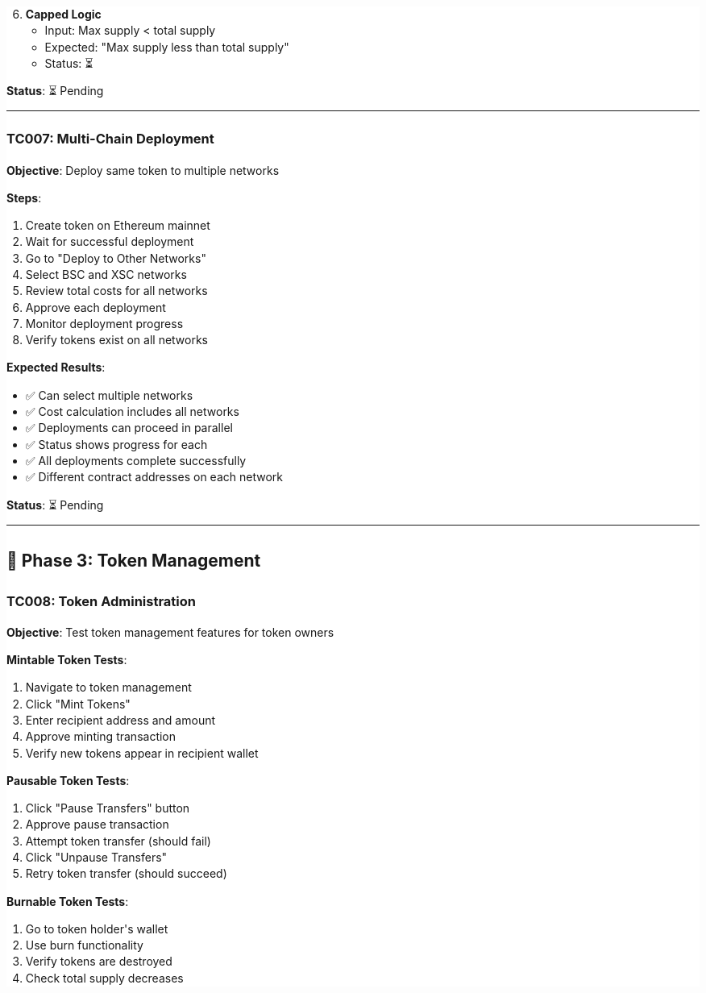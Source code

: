 6. **Capped Logic**
   - Input: Max supply < total supply
   - Expected: "Max supply less than total supply"
   - Status: ⏳

**Status**: ⏳ Pending

---

### TC007: Multi-Chain Deployment
**Objective**: Deploy same token to multiple networks

**Steps**:
1. Create token on Ethereum mainnet
2. Wait for successful deployment
3. Go to "Deploy to Other Networks"
4. Select BSC and XSC networks
5. Review total costs for all networks
6. Approve each deployment
7. Monitor deployment progress
8. Verify tokens exist on all networks

**Expected Results**:
- ✅ Can select multiple networks
- ✅ Cost calculation includes all networks
- ✅ Deployments can proceed in parallel
- ✅ Status shows progress for each
- ✅ All deployments complete successfully
- ✅ Different contract addresses on each network

**Status**: ⏳ Pending

---

## 🔧 Phase 3: Token Management

### TC008: Token Administration
**Objective**: Test token management features for token owners

**Mintable Token Tests**:
1. Navigate to token management
2. Click "Mint Tokens"
3. Enter recipient address and amount
4. Approve minting transaction
5. Verify new tokens appear in recipient wallet

**Pausable Token Tests**:
1. Click "Pause Transfers" button
2. Approve pause transaction
3. Attempt token transfer (should fail)
4. Click "Unpause Transfers"
5. Retry token transfer (should succeed)

**Burnable Token Tests**:
1. Go to token holder's wallet
2. Use burn functionality
3. Verify tokens are destroyed
4. Check total supply decreases
